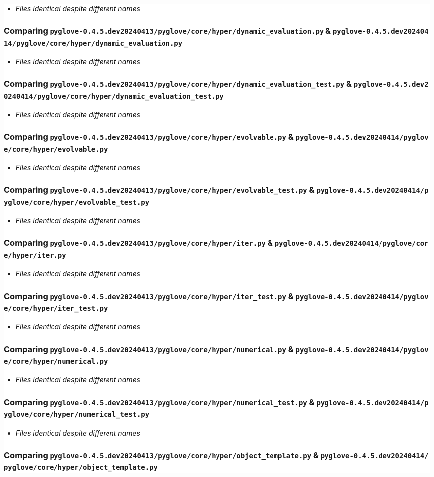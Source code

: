  * *Files identical despite different names*

### Comparing `pyglove-0.4.5.dev20240413/pyglove/core/hyper/dynamic_evaluation.py` & `pyglove-0.4.5.dev20240414/pyglove/core/hyper/dynamic_evaluation.py`

 * *Files identical despite different names*

### Comparing `pyglove-0.4.5.dev20240413/pyglove/core/hyper/dynamic_evaluation_test.py` & `pyglove-0.4.5.dev20240414/pyglove/core/hyper/dynamic_evaluation_test.py`

 * *Files identical despite different names*

### Comparing `pyglove-0.4.5.dev20240413/pyglove/core/hyper/evolvable.py` & `pyglove-0.4.5.dev20240414/pyglove/core/hyper/evolvable.py`

 * *Files identical despite different names*

### Comparing `pyglove-0.4.5.dev20240413/pyglove/core/hyper/evolvable_test.py` & `pyglove-0.4.5.dev20240414/pyglove/core/hyper/evolvable_test.py`

 * *Files identical despite different names*

### Comparing `pyglove-0.4.5.dev20240413/pyglove/core/hyper/iter.py` & `pyglove-0.4.5.dev20240414/pyglove/core/hyper/iter.py`

 * *Files identical despite different names*

### Comparing `pyglove-0.4.5.dev20240413/pyglove/core/hyper/iter_test.py` & `pyglove-0.4.5.dev20240414/pyglove/core/hyper/iter_test.py`

 * *Files identical despite different names*

### Comparing `pyglove-0.4.5.dev20240413/pyglove/core/hyper/numerical.py` & `pyglove-0.4.5.dev20240414/pyglove/core/hyper/numerical.py`

 * *Files identical despite different names*

### Comparing `pyglove-0.4.5.dev20240413/pyglove/core/hyper/numerical_test.py` & `pyglove-0.4.5.dev20240414/pyglove/core/hyper/numerical_test.py`

 * *Files identical despite different names*

### Comparing `pyglove-0.4.5.dev20240413/pyglove/core/hyper/object_template.py` & `pyglove-0.4.5.dev20240414/pyglove/core/hyper/object_template.py`
